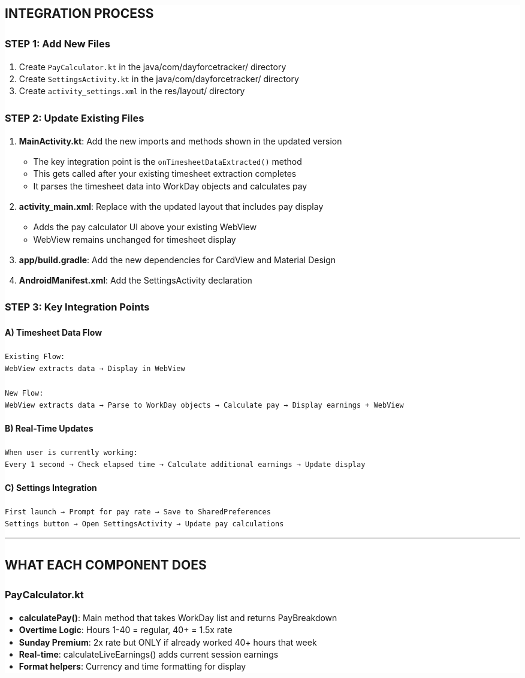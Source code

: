 
## INTEGRATION PROCESS

### STEP 1: Add New Files
1. Create `PayCalculator.kt` in the java/com/dayforcetracker/ directory
2. Create `SettingsActivity.kt` in the java/com/dayforcetracker/ directory  
3. Create `activity_settings.xml` in the res/layout/ directory

### STEP 2: Update Existing Files
1. **MainActivity.kt**: Add the new imports and methods shown in the updated version
   - The key integration point is the `onTimesheetDataExtracted()` method
   - This gets called after your existing timesheet extraction completes
   - It parses the timesheet data into WorkDay objects and calculates pay

2. **activity_main.xml**: Replace with the updated layout that includes pay display
   - Adds the pay calculator UI above your existing WebView
   - WebView remains unchanged for timesheet display

3. **app/build.gradle**: Add the new dependencies for CardView and Material Design

4. **AndroidManifest.xml**: Add the SettingsActivity declaration

### STEP 3: Key Integration Points

#### A) Timesheet Data Flow
```
Existing Flow:
WebView extracts data → Display in WebView

New Flow:  
WebView extracts data → Parse to WorkDay objects → Calculate pay → Display earnings + WebView
```

#### B) Real-Time Updates
```
When user is currently working:
Every 1 second → Check elapsed time → Calculate additional earnings → Update display
```

#### C) Settings Integration
```
First launch → Prompt for pay rate → Save to SharedPreferences
Settings button → Open SettingsActivity → Update pay calculations
```

---

## WHAT EACH COMPONENT DOES

### PayCalculator.kt
- **calculatePay()**: Main method that takes WorkDay list and returns PayBreakdown
- **Overtime Logic**: Hours 1-40 = regular, 40+ = 1.5x rate
- **Sunday Premium**: 2x rate but ONLY if already worked 40+ hours that week
- **Real-time**: calculateLiveEarnings() adds current session earnings
- **Format helpers**: Currency and time formatting for display
